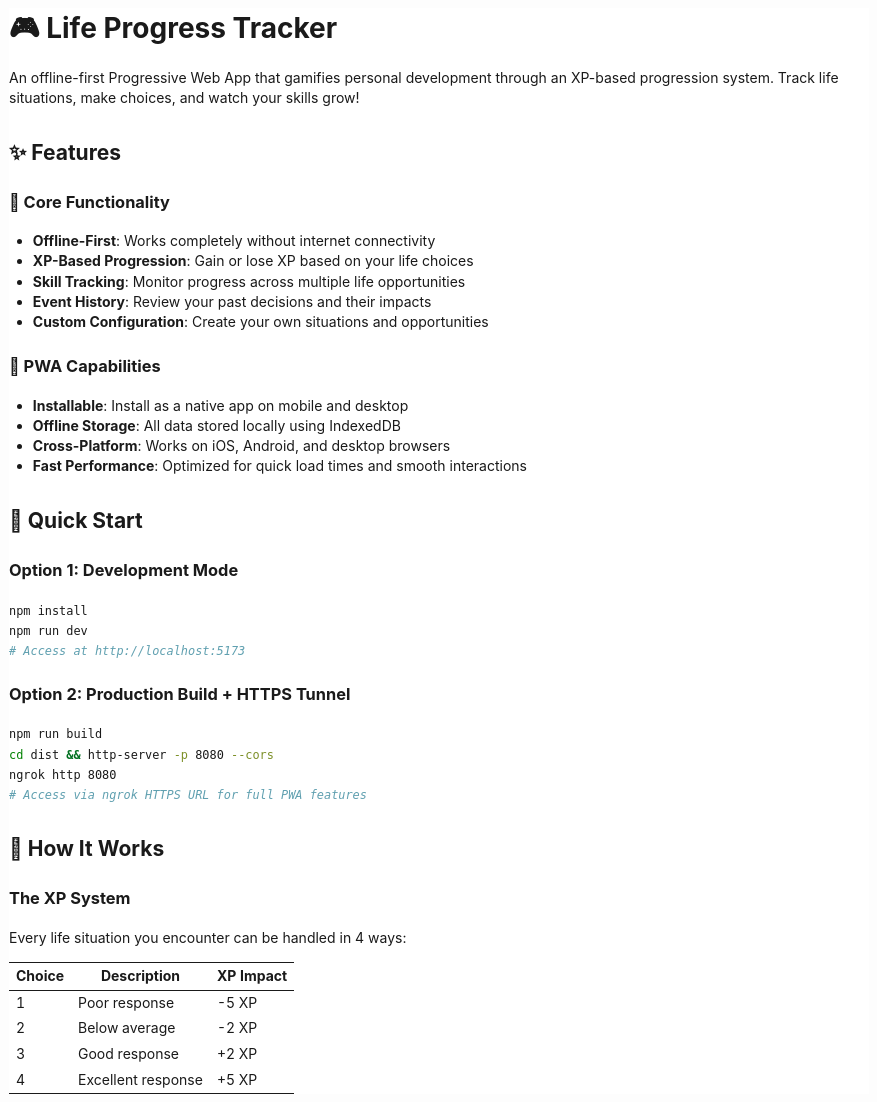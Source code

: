 # 🎮 Life Progress Tracker

An offline-first Progressive Web App that gamifies personal development through an XP-based progression system. Track life situations, make choices, and watch your skills grow!

## ✨ Features

### 🎯 Core Functionality
- **Offline-First**: Works completely without internet connectivity
- **XP-Based Progression**: Gain or lose XP based on your life choices
- **Skill Tracking**: Monitor progress across multiple life opportunities
- **Event History**: Review your past decisions and their impacts
- **Custom Configuration**: Create your own situations and opportunities

### 📱 PWA Capabilities
- **Installable**: Install as a native app on mobile and desktop
- **Offline Storage**: All data stored locally using IndexedDB
- **Cross-Platform**: Works on iOS, Android, and desktop browsers
- **Fast Performance**: Optimized for quick load times and smooth interactions

## 🚀 Quick Start

### Option 1: Development Mode
```bash
npm install
npm run dev
# Access at http://localhost:5173
```

### Option 2: Production Build + HTTPS Tunnel
```bash
npm run build
cd dist && http-server -p 8080 --cors
ngrok http 8080
# Access via ngrok HTTPS URL for full PWA features
```

## 📖 How It Works

### The XP System
Every life situation you encounter can be handled in 4 ways:

| Choice | Description | XP Impact |
|--------|-------------|-----------|
| 1 | Poor response | -5 XP |
| 2 | Below average | -2 XP |
| 3 | Good response | +2 XP |
| 4 | Excellent response | +5 XP |
